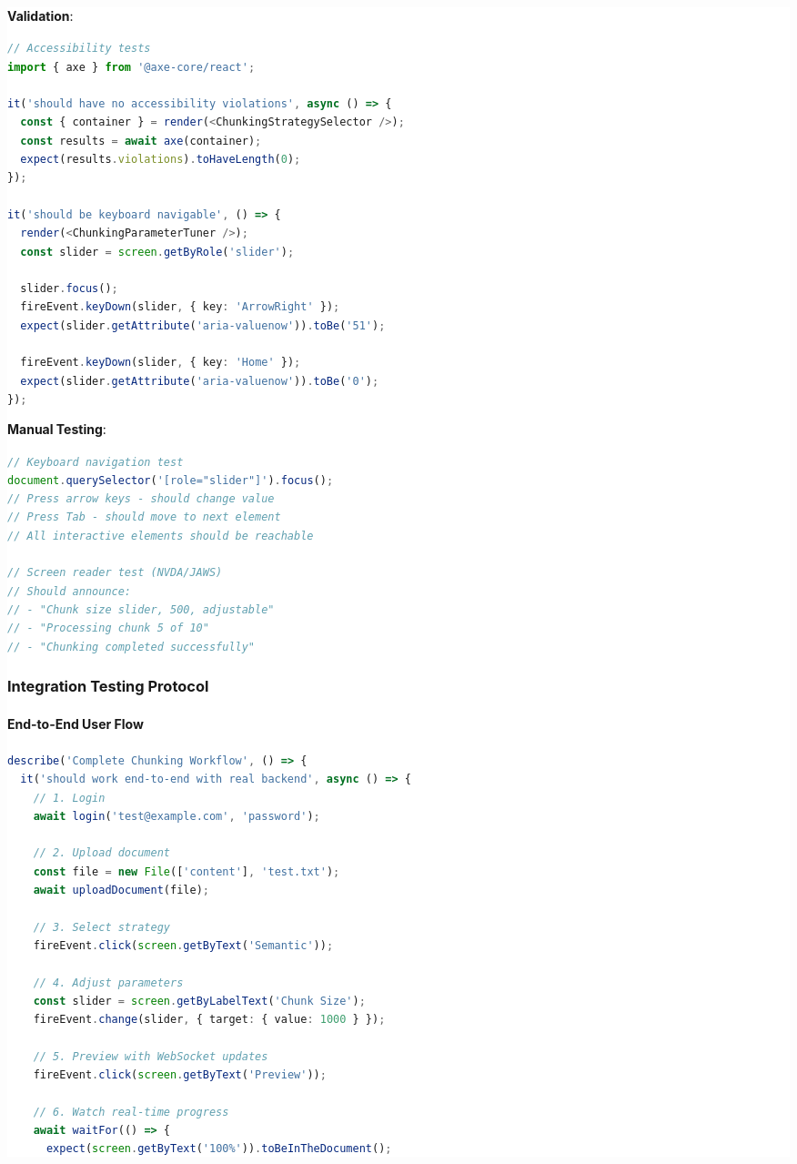 **Validation**:
```typescript
// Accessibility tests
import { axe } from '@axe-core/react';

it('should have no accessibility violations', async () => {
  const { container } = render(<ChunkingStrategySelector />);
  const results = await axe(container);
  expect(results.violations).toHaveLength(0);
});

it('should be keyboard navigable', () => {
  render(<ChunkingParameterTuner />);
  const slider = screen.getByRole('slider');
  
  slider.focus();
  fireEvent.keyDown(slider, { key: 'ArrowRight' });
  expect(slider.getAttribute('aria-valuenow')).toBe('51');
  
  fireEvent.keyDown(slider, { key: 'Home' });
  expect(slider.getAttribute('aria-valuenow')).toBe('0');
});
```

**Manual Testing**:
```javascript
// Keyboard navigation test
document.querySelector('[role="slider"]').focus();
// Press arrow keys - should change value
// Press Tab - should move to next element
// All interactive elements should be reachable

// Screen reader test (NVDA/JAWS)
// Should announce:
// - "Chunk size slider, 500, adjustable"
// - "Processing chunk 5 of 10"
// - "Chunking completed successfully"
```

### Integration Testing Protocol

#### End-to-End User Flow
```typescript
describe('Complete Chunking Workflow', () => {
  it('should work end-to-end with real backend', async () => {
    // 1. Login
    await login('test@example.com', 'password');
    
    // 2. Upload document
    const file = new File(['content'], 'test.txt');
    await uploadDocument(file);
    
    // 3. Select strategy
    fireEvent.click(screen.getByText('Semantic'));
    
    // 4. Adjust parameters
    const slider = screen.getByLabelText('Chunk Size');
    fireEvent.change(slider, { target: { value: 1000 } });
    
    // 5. Preview with WebSocket updates
    fireEvent.click(screen.getByText('Preview'));
    
    // 6. Watch real-time progress
    await waitFor(() => {
      expect(screen.getByText('100%')).toBeInTheDocument();
```